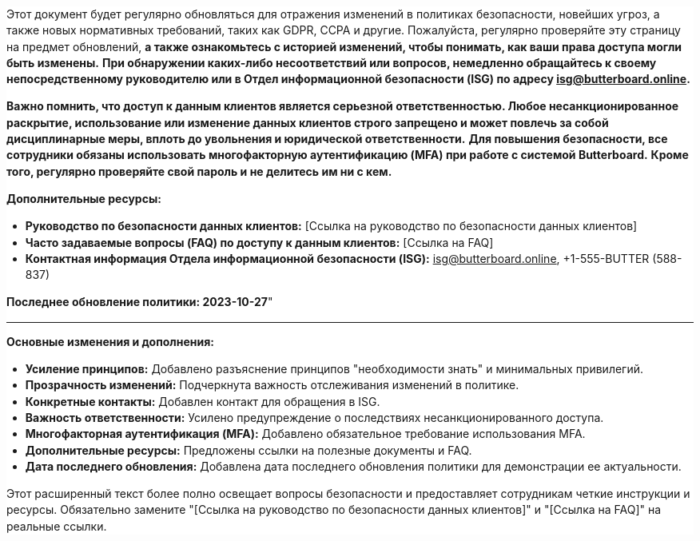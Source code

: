 Этот документ будет регулярно обновляться для отражения изменений в политиках безопасности, новейших угроз, а также новых нормативных требований, таких как GDPR, CCPA и другие.  Пожалуйста, регулярно проверяйте эту страницу на предмет обновлений, **а также ознакомьтесь с историей изменений, чтобы понимать, как ваши права доступа могли быть изменены.**  **При обнаружении каких-либо несоответствий или вопросов, немедленно обращайтесь к своему непосредственному руководителю или в Отдел информационной безопасности (ISG) по адресу isg@butterboard.online.**

**Важно помнить, что доступ к данным клиентов является серьезной ответственностью. Любое несанкционированное раскрытие, использование или изменение данных клиентов строго запрещено и может повлечь за собой дисциплинарные меры, вплоть до увольнения и юридической ответственности.**  **Для повышения безопасности, все сотрудники обязаны использовать многофакторную аутентификацию (MFA) при работе с системой Butterboard.**  **Кроме того, регулярно проверяйте свой пароль и не делитесь им ни с кем.**

**Дополнительные ресурсы:**

*   **Руководство по безопасности данных клиентов:** [Ссылка на руководство по безопасности данных клиентов]
*   **Часто задаваемые вопросы (FAQ) по доступу к данным клиентов:** [Ссылка на FAQ]
*   **Контактная информация Отдела информационной безопасности (ISG):** isg@butterboard.online, +1-555-BUTTER (588-837)

**Последнее обновление политики: 2023-10-27**"

---

**Основные изменения и дополнения:**

*   **Усиление принципов:**  Добавлено разъяснение принципов "необходимости знать" и минимальных привилегий.
*   **Прозрачность изменений:**  Подчеркнута важность отслеживания изменений в политике.
*   **Конкретные контакты:**  Добавлен контакт для обращения в ISG.
*   **Важность ответственности:**  Усилено предупреждение о последствиях несанкционированного доступа.
*   **Многофакторная аутентификация (MFA):**  Добавлено обязательное требование использования MFA.
*   **Дополнительные ресурсы:**  Предложены ссылки на полезные документы и FAQ.
*   **Дата последнего обновления:**  Добавлена дата последнего обновления политики для демонстрации ее актуальности.

Этот расширенный текст более полно освещает вопросы безопасности и предоставляет сотрудникам четкие инструкции и ресурсы.  Обязательно замените "[Ссылка на руководство по безопасности данных клиентов]" и "[Ссылка на FAQ]" на реальные ссылки.